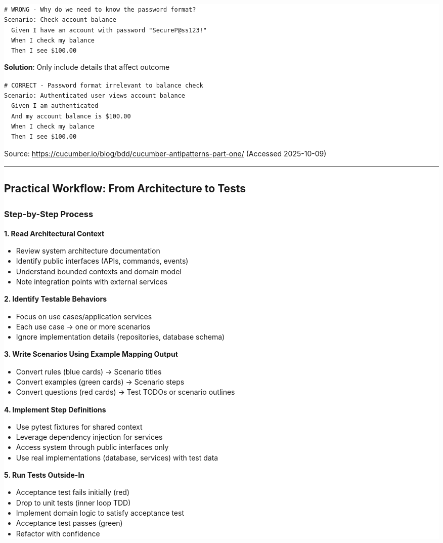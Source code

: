 ```gherkin
# WRONG - Why do we need to know the password format?
Scenario: Check account balance
  Given I have an account with password "SecureP@ss123!"
  When I check my balance
  Then I see $100.00
```

**Solution**: Only include details that affect outcome
```gherkin
# CORRECT - Password format irrelevant to balance check
Scenario: Authenticated user views account balance
  Given I am authenticated
  And my account balance is $100.00
  When I check my balance
  Then I see $100.00
```

Source: https://cucumber.io/blog/bdd/cucumber-antipatterns-part-one/ (Accessed 2025-10-09)

---

## Practical Workflow: From Architecture to Tests

### Step-by-Step Process

**1. Read Architectural Context**
- Review system architecture documentation
- Identify public interfaces (APIs, commands, events)
- Understand bounded contexts and domain model
- Note integration points with external services

**2. Identify Testable Behaviors**
- Focus on use cases/application services
- Each use case → one or more scenarios
- Ignore implementation details (repositories, database schema)

**3. Write Scenarios Using Example Mapping Output**
- Convert rules (blue cards) → Scenario titles
- Convert examples (green cards) → Scenario steps
- Convert questions (red cards) → Test TODOs or scenario outlines

**4. Implement Step Definitions**
- Use pytest fixtures for shared context
- Leverage dependency injection for services
- Access system through public interfaces only
- Use real implementations (database, services) with test data

**5. Run Tests Outside-In**
- Acceptance test fails initially (red)
- Drop to unit tests (inner loop TDD)
- Implement domain logic to satisfy acceptance test
- Acceptance test passes (green)
- Refactor with confidence
